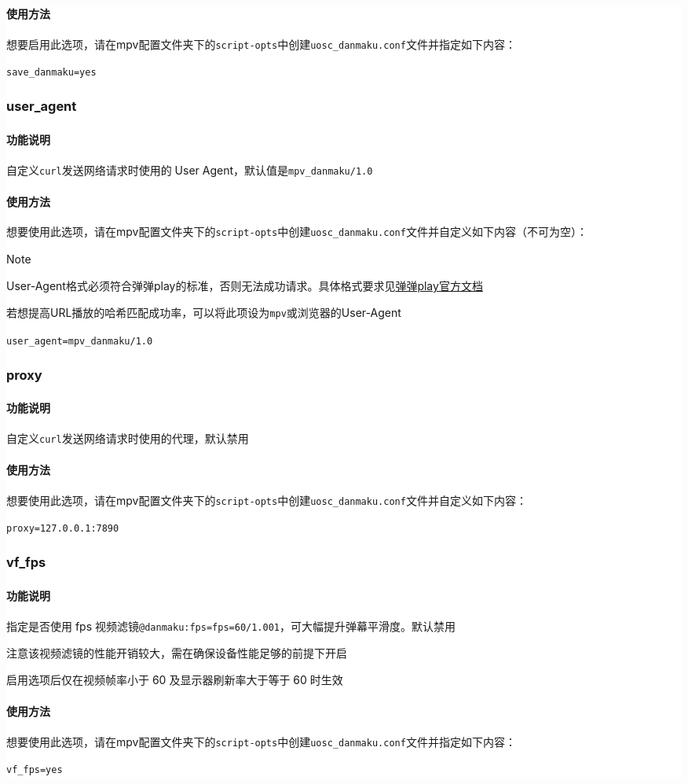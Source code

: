 #### 使用方法

想要启用此选项，请在mpv配置文件夹下的`script-opts`中创建`uosc_danmaku.conf`文件并指定如下内容：

```
save_danmaku=yes
```


### user_agent

#### 功能说明

自定义`curl`发送网络请求时使用的 User Agent，默认值是`mpv_danmaku/1.0`

#### 使用方法

想要使用此选项，请在mpv配置文件夹下的`script-opts`中创建`uosc_danmaku.conf`文件并自定义如下内容（不可为空）：

> [!NOTE]
>
> User-Agent格式必须符合弹弹play的标准，否则无法成功请求。具体格式要求见[弹弹play官方文档](https://github.com/kaedei/dandanplay-libraryindex/blob/master/api/OpenPlatform.md#5user-agent)
>
> 若想提高URL播放的哈希匹配成功率，可以将此项设为`mpv`或浏览器的User-Agent

```
user_agent=mpv_danmaku/1.0
```

### proxy

#### 功能说明

自定义`curl`发送网络请求时使用的代理，默认禁用

#### 使用方法

想要使用此选项，请在mpv配置文件夹下的`script-opts`中创建`uosc_danmaku.conf`文件并自定义如下内容：

```
proxy=127.0.0.1:7890
```
### vf_fps

#### 功能说明

指定是否使用 fps 视频滤镜`@danmaku:fps=fps=60/1.001`，可大幅提升弹幕平滑度。默认禁用

注意该视频滤镜的性能开销较大，需在确保设备性能足够的前提下开启

启用选项后仅在视频帧率小于 60 及显示器刷新率大于等于 60 时生效

#### 使用方法

想要使用此选项，请在mpv配置文件夹下的`script-opts`中创建`uosc_danmaku.conf`文件并指定如下内容：

```
vf_fps=yes
```
